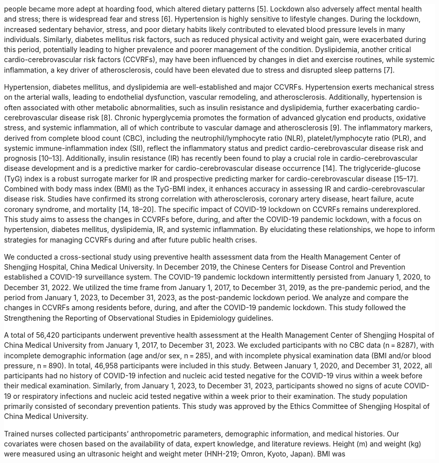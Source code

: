 people became more adept at hoarding food, which altered dietary patterns [<xref ref-type="bibr" rid="CR5">5</xref>]. Lockdown also adversely affect mental health and stress; there is widespread fear and stress [<xref ref-type="bibr" rid="CR6">6</xref>]. Hypertension is highly sensitive to lifestyle changes. During the lockdown, increased sedentary behavior, stress, and poor dietary habits likely contributed to elevated blood pressure levels in many individuals. Similarly, diabetes mellitus risk factors, such as reduced physical activity and weight gain, were exacerbated during this period, potentially leading to higher prevalence and poorer management of the condition. Dyslipidemia, another critical cardio-cerebrovascular risk factors (CCVRFs), may have been influenced by changes in diet and exercise routines, while systemic inflammation, a key driver of atherosclerosis, could have been elevated due to stress and disrupted sleep patterns [<xref ref-type="bibr" rid="CR7">7</xref>].</p><p id="Par19">Hypertension, diabetes mellitus, and dyslipidemia are well-established and major CCVRFs. Hypertension exerts mechanical stress on the arterial walls, leading to endothelial dysfunction, vascular remodeling, and atherosclerosis. Additionally, hypertension is often associated with other metabolic abnormalities, such as insulin resistance and dyslipidemia, further exacerbating cardio-cerebrovascular disease risk [<xref ref-type="bibr" rid="CR8">8</xref>]. Chronic hyperglycemia promotes the formation of advanced glycation end products, oxidative stress, and systemic inflammation, all of which contribute to vascular damage and atherosclerosis [<xref ref-type="bibr" rid="CR9">9</xref>]. The inflammatory markers, derived from complete blood count (CBC), including the neutrophil/lymphocyte ratio (NLR), platelet/lymphocyte ratio (PLR), and systemic immune-inflammation index (SII), reflect the inflammatory status and predict cardio-cerebrovascular disease risk and prognosis [<xref ref-type="bibr" rid="CR10">10</xref>&#x02013;<xref ref-type="bibr" rid="CR13">13</xref>]. Additionally, insulin resistance (IR) has recently been found to play a crucial role in cardio-cerebrovascular disease development and is a predictive marker for cardio-cerebrovascular disease occurrence [<xref ref-type="bibr" rid="CR14">14</xref>]. The triglyceride-glucose (TyG) index is a robust surrogate marker for IR and prospective predicting marker for cardio-cerebrovascular disease [<xref ref-type="bibr" rid="CR15">15</xref>&#x02013;<xref ref-type="bibr" rid="CR17">17</xref>]. Combined with body mass index (BMI) as the TyG-BMI index, it enhances accuracy in assessing IR and cardio-cerebrovascular disease risk. Studies have confirmed its strong correlation with atherosclerosis, coronary artery disease, heart failure, acute coronary syndrome, and mortality [<xref ref-type="bibr" rid="CR14">14</xref>, <xref ref-type="bibr" rid="CR18">18</xref>&#x02013;<xref ref-type="bibr" rid="CR20">20</xref>]. The specific impact of COVID-19 lockdown on CCVRFs remains underexplored. This study aims to assess the changes in CCVRFs before, during, and after the COVID-19 pandemic lockdown, with a focus on hypertension, diabetes mellitus, dyslipidemia, IR, and systemic inflammation. By elucidating these relationships, we hope to inform strategies for managing CCVRFs during and after future public health crises.</p></sec><sec id="Sec2"><title>Methods</title><sec id="Sec3"><title>Study design</title><p id="Par20">We conducted a cross-sectional study using preventive health assessment data from the Health Management Center of Shengjing Hospital, China Medical University. In December 2019, the Chinese Centers for Disease Control and Prevention established a COVID-19 surveillance system. The COVID-19 pandemic lockdown intermittently persisted from January 1, 2020, to December 31, 2022. We utilized the time frame from January 1, 2017, to December 31, 2019, as the pre-pandemic period, and the period from January 1, 2023, to December 31, 2023, as the post-pandemic lockdown period. We analyze and compare the changes in CCVRFs among residents before, during, and after the COVID-19 pandemic lockdown. This study followed the Strengthening the Reporting of Observational Studies in Epidemiology guidelines.</p></sec><sec id="Sec4"><title>Participants</title><p id="Par21">A total of 56,420 participants underwent preventive health assessment at the Health Management Center of Shengjing Hospital of China Medical University from January 1, 2017, to December 31, 2023. We excluded participants with no CBC data (<italic>n</italic>&#x02009;=&#x02009;8287), with incomplete demographic information (age and/or sex, <italic>n</italic>&#x02009;=&#x02009;285), and with incomplete physical examination data (BMI and/or blood pressure, <italic>n</italic>&#x02009;=&#x02009;890). In total, 46,958 participants were included in this study. Between January 1, 2020, and December 31, 2022, all participants had no history of COVID-19 infection and nucleic acid tested negative for the COVID-19 virus within a week before their medical examination. Similarly, from January 1, 2023, to December 31, 2023, participants showed no signs of acute COVID-19 or respiratory infections and nucleic acid tested negative within a week prior to their examination. The study population primarily consisted of secondary prevention patients. This study was approved by the Ethics Committee of Shengjing Hospital of China Medical University.</p></sec><sec id="Sec5"><title>Baseline variables</title><p id="Par22">Trained nurses collected participants&#x02019; anthropometric parameters, demographic information, and medical histories. Our covariates were chosen based on the availability of data, expert knowledge, and literature reviews. Height (m) and weight (kg) were measured using an ultrasonic height and weight meter (HNH-219; Omron, Kyoto, Japan). BMI was